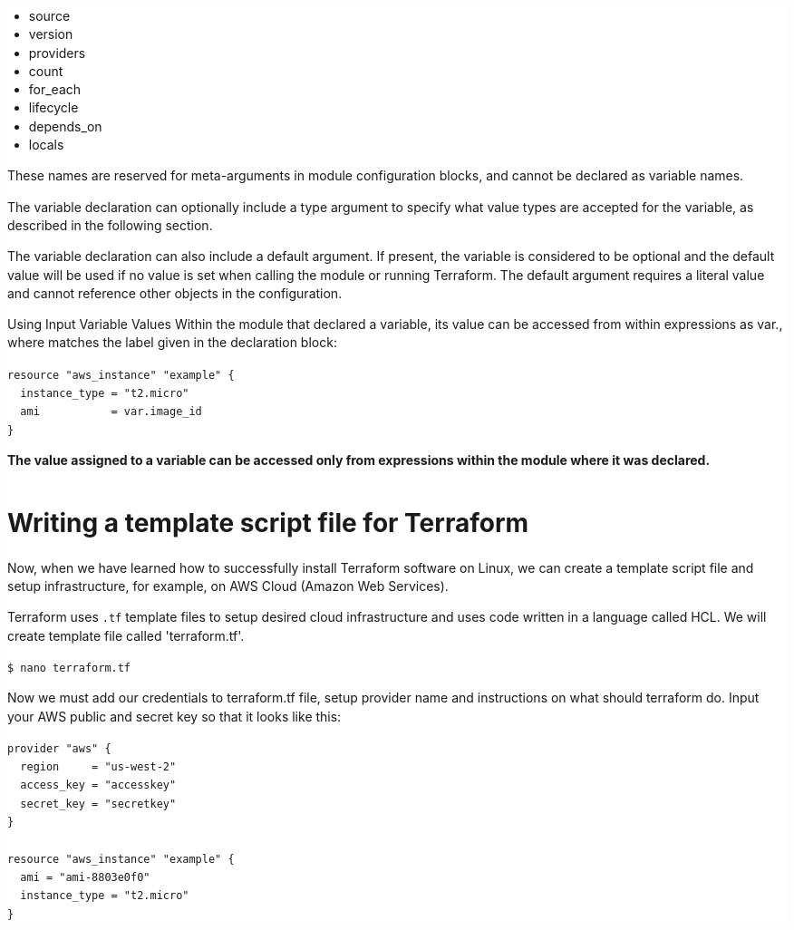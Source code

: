 * source
* version
* providers
* count
* for_each
* lifecycle
* depends_on
* locals

These names are reserved for meta-arguments in module configuration blocks, and cannot be declared as variable names.

The variable declaration can optionally include a type argument to specify what value types are accepted for the variable, as described in the following section.

The variable declaration can also include a default argument. If present, the variable is considered to be optional and the default value will be used if no value is set when calling the module or running Terraform. The default argument requires a literal value and cannot reference other objects in the configuration.

Using Input Variable Values
Within the module that declared a variable, its value can be accessed from within expressions as var.<NAME>, where <NAME> matches the label given in the declaration block:
```
resource "aws_instance" "example" {
  instance_type = "t2.micro"
  ami           = var.image_id
}

```
**The value assigned to a variable can be accessed only from expressions within the module where it was declared.**




# Writing a template script file for Terraform

Now, when we have learned how to successfully install Terraform software on Linux, we can create a template script file and setup infrastructure, for example, on AWS Cloud (Amazon Web Services).

Terraform uses `.tf` template files to setup desired cloud infrastructure and uses code written in a language called HCL. We will create template file called 'terraform.tf'.

`$ nano terraform.tf` 

Now we must add our credentials to terraform.tf file, setup provider name and instructions on what should terraform do. Input your AWS public and secret key so that it looks like this:
```
provider "aws" {
  region     = "us-west-2"
  access_key = "accesskey"
  secret_key = "secretkey"
}

resource "aws_instance" "example" {
  ami = "ami-8803e0f0"
  instance_type = "t2.micro"
}
```
